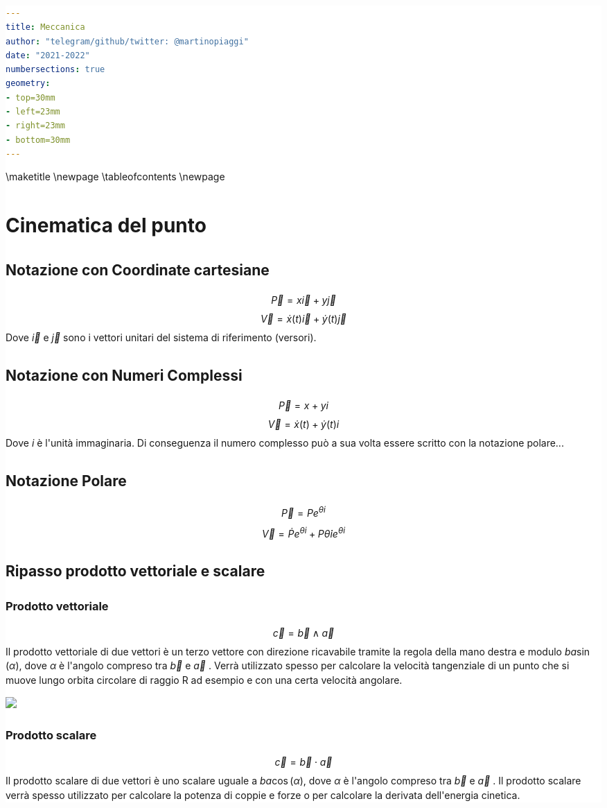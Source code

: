 ```yaml
---
title: Meccanica
author: "telegram/github/twitter: @martinopiaggi"
date: "2021-2022"
numbersections: true
geometry: 
- top=30mm
- left=23mm
- right=23mm
- bottom=30mm
---
```


\maketitle
\newpage
\tableofcontents
\newpage

# Cinematica del punto 
## Notazione con Coordinate cartesiane 
$$\vec P = x \vec i +y \vec j$$
$$\vec V = \dot x(t) \vec i + \dot y(t) \vec j$$
Dove $\vec i$ e $\vec j$ sono i vettori unitari del sistema di riferimento (versori).

## Notazione con Numeri Complessi
$$\vec P = x + y i$$
$$\vec V = \dot x(t) + \dot y(t) i$$
Dove $i$ è l'unità immaginaria. Di conseguenza il numero complesso può a sua volta essere scritto con la notazione polare...

## Notazione Polare
$$\vec P=Pe^{\theta i}$$
$$\vec V= \dot Pe^{\theta i} + P \dot \theta i e^{\theta i}$$

## Ripasso prodotto vettoriale e scalare

### Prodotto vettoriale
$$\vec c = \vec b \wedge \vec a$$
Il prodotto vettoriale di due vettori è un terzo vettore con direzione ricavabile tramite la regola della mano destra e modulo $ba \sin(\alpha)$, dove $\alpha$ è l'angolo compreso tra $\vec b$ e $\vec{a}$ . Verrà utilizzato spesso per calcolare la velocità tangenziale di un punto che si muove lungo orbita circolare di raggio R ad esempio e con una certa velocità angolare.

![](kb/polimi-notes/BSc%20(ITA)/Meccanica/ProdottoVettoriale.png)

### Prodotto scalare
$$\vec c = \vec b \cdot \vec a$$
Il prodotto scalare di due vettori è uno scalare uguale a $ba \cos(\alpha)$, dove $\alpha$ è l'angolo compreso tra $\vec b$ e $\vec{a}$ . Il prodotto scalare verrà spesso utilizzato per calcolare la potenza di coppie e forze o per calcolare la derivata dell'energia cinetica.
